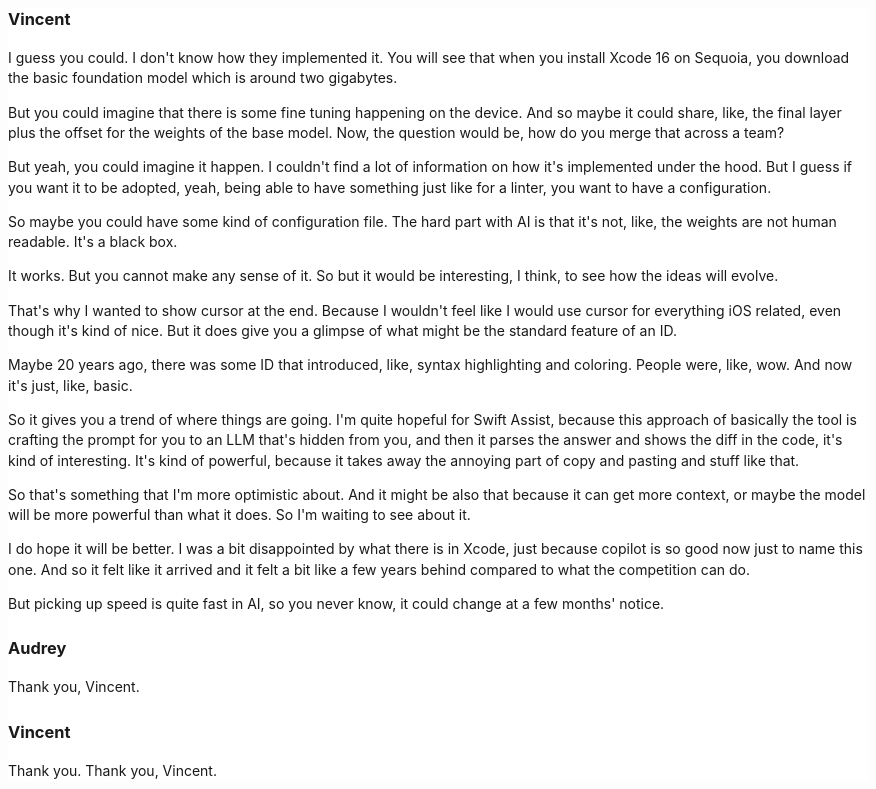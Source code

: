 ### Vincent
I guess you could. I don't know how they implemented it. You will see that when you install Xcode 16 on Sequoia, you download the basic foundation model which is around two gigabytes.

But you could imagine that there is some fine tuning happening on the device. And so maybe it could share, like, the final layer plus the offset for the weights of the base model. Now, the question would be, how do you merge that across a team?

But yeah, you could imagine it happen. I couldn't find a lot of information on how it's implemented under the hood. But I guess if you want it to be adopted, yeah, being able to have something just like for a linter, you want to have a configuration.

So maybe you could have some kind of configuration file. The hard part with AI is that it's not, like, the weights are not human readable. It's a black box.

It works. But you cannot make any sense of it. So but it would be interesting, I think, to see how the ideas will evolve.

That's why I wanted to show cursor at the end. Because I wouldn't feel like I would use cursor for everything iOS related, even though it's kind of nice. But it does give you a glimpse of what might be the standard feature of an ID.

Maybe 20 years ago, there was some ID that introduced, like, syntax highlighting and coloring. People were, like, wow. And now it's just, like, basic.

So it gives you a trend of where things are going. I'm quite hopeful for Swift Assist, because this approach of basically the tool is crafting the prompt for you to an LLM that's hidden from you, and then it parses the answer and shows the diff in the code, it's kind of interesting. It's kind of powerful, because it takes away the annoying part of copy and pasting and stuff like that.

So that's something that I'm more optimistic about. And it might be also that because it can get more context, or maybe the model will be more powerful than what it does. So I'm waiting to see about it.

I do hope it will be better. I was a bit disappointed by what there is in Xcode, just because copilot is so good now just to name this one. And so it felt like it arrived and it felt a bit like a few years behind compared to what the competition can do.

But picking up speed is quite fast in AI, so you never know, it could change at a few months' notice.

### Audrey
Thank you, Vincent.

### Vincent
Thank you. Thank you, Vincent.